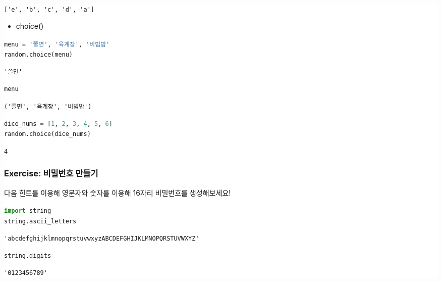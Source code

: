 

    ['e', 'b', 'c', 'd', 'a']



- choice()


```python
menu = '쫄면', '육계장', '비빔밥'
random.choice(menu)
```




    '쫄면'




```python
menu
```




    ('쫄면', '육계장', '비빔밥')




```python
dice_nums = [1, 2, 3, 4, 5, 6]
random.choice(dice_nums)
```




    4



### Exercise: 비밀번호 만들기

다음 힌트를 이용해 영문자와 숫자를 이용해 16자리 비밀번호를 생성해보세요!


```python
import string
string.ascii_letters
```




    'abcdefghijklmnopqrstuvwxyzABCDEFGHIJKLMNOPQRSTUVWXYZ'




```python
string.digits
```




    '0123456789'
